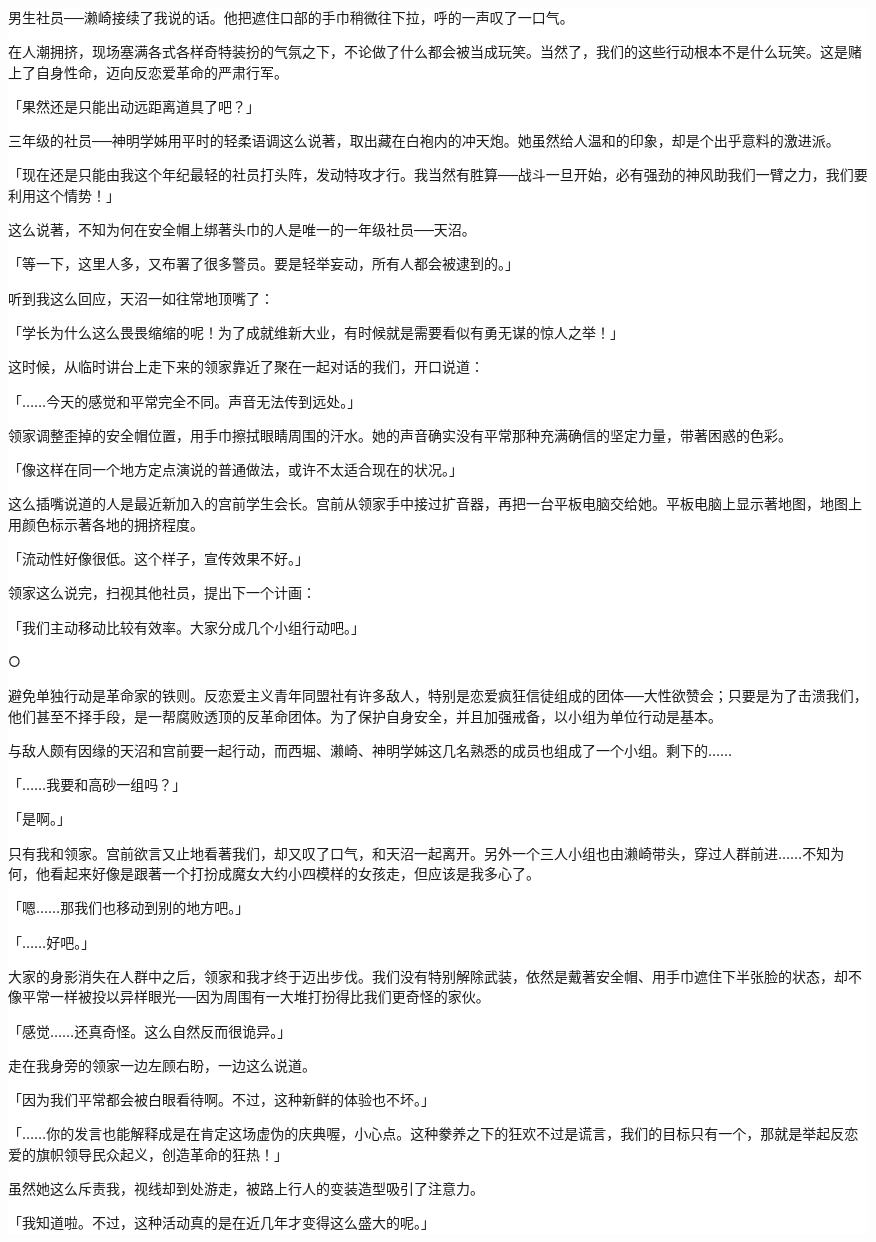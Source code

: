 男生社员──濑崎接续了我说的话。他把遮住口部的手巾稍微往下拉，呼的一声叹了一口气。

在人潮拥挤，现场塞满各式各样奇特装扮的气氛之下，不论做了什么都会被当成玩笑。当然了，我们的这些行动根本不是什么玩笑。这是赌上了自身性命，迈向反恋爱革命的严肃行军。

「果然还是只能出动远距离道具了吧？」

三年级的社员──神明学姊用平时的轻柔语调这么说著，取出藏在白袍内的冲天炮。她虽然给人温和的印象，却是个出乎意料的激进派。

「现在还是只能由我这个年纪最轻的社员打头阵，发动特攻才行。我当然有胜算──战斗一旦开始，必有强劲的神风助我们一臂之力，我们要利用这个情势！」

这么说著，不知为何在安全帽上绑著头巾的人是唯一的一年级社员──天沼。

「等一下，这里人多，又布署了很多警员。要是轻举妄动，所有人都会被逮到的。」

听到我这么回应，天沼一如往常地顶嘴了：

「学长为什么这么畏畏缩缩的呢！为了成就维新大业，有时候就是需要看似有勇无谋的惊人之举！」

这时候，从临时讲台上走下来的领家靠近了聚在一起对话的我们，开口说道：

「……今天的感觉和平常完全不同。声音无法传到远处。」

领家调整歪掉的安全帽位置，用手巾擦拭眼睛周围的汗水。她的声音确实没有平常那种充满确信的坚定力量，带著困惑的色彩。

「像这样在同一个地方定点演说的普通做法，或许不太适合现在的状况。」

这么插嘴说道的人是最近新加入的宫前学生会长。宫前从领家手中接过扩音器，再把一台平板电脑交给她。平板电脑上显示著地图，地图上用颜色标示著各地的拥挤程度。

「流动性好像很低。这个样子，宣传效果不好。」

领家这么说完，扫视其他社员，提出下一个计画：

「我们主动移动比较有效率。大家分成几个小组行动吧。」

○

避免单独行动是革命家的铁则。反恋爱主义青年同盟社有许多敌人，特别是恋爱疯狂信徒组成的团体──大性欲赞会；只要是为了击溃我们，他们甚至不择手段，是一帮腐败透顶的反革命团体。为了保护自身安全，并且加强戒备，以小组为单位行动是基本。

与敌人颇有因缘的天沼和宫前要一起行动，而西堀、濑崎、神明学姊这几名熟悉的成员也组成了一个小组。剩下的……

「……我要和高砂一组吗？」

「是啊。」

只有我和领家。宫前欲言又止地看著我们，却又叹了口气，和天沼一起离开。另外一个三人小组也由濑崎带头，穿过人群前进……不知为何，他看起来好像是跟著一个打扮成魔女大约小四模样的女孩走，但应该是我多心了。

「嗯……那我们也移动到别的地方吧。」

「……好吧。」

大家的身影消失在人群中之后，领家和我才终于迈出步伐。我们没有特别解除武装，依然是戴著安全帽、用手巾遮住下半张脸的状态，却不像平常一样被投以异样眼光──因为周围有一大堆打扮得比我们更奇怪的家伙。

「感觉……还真奇怪。这么自然反而很诡异。」

走在我身旁的领家一边左顾右盼，一边这么说道。

「因为我们平常都会被白眼看待啊。不过，这种新鲜的体验也不坏。」

「……你的发言也能解释成是在肯定这场虚伪的庆典喔，小心点。这种豢养之下的狂欢不过是谎言，我们的目标只有一个，那就是举起反恋爱的旗帜领导民众起义，创造革命的狂热！」

虽然她这么斥责我，视线却到处游走，被路上行人的变装造型吸引了注意力。

「我知道啦。不过，这种活动真的是在近几年才变得这么盛大的呢。」
